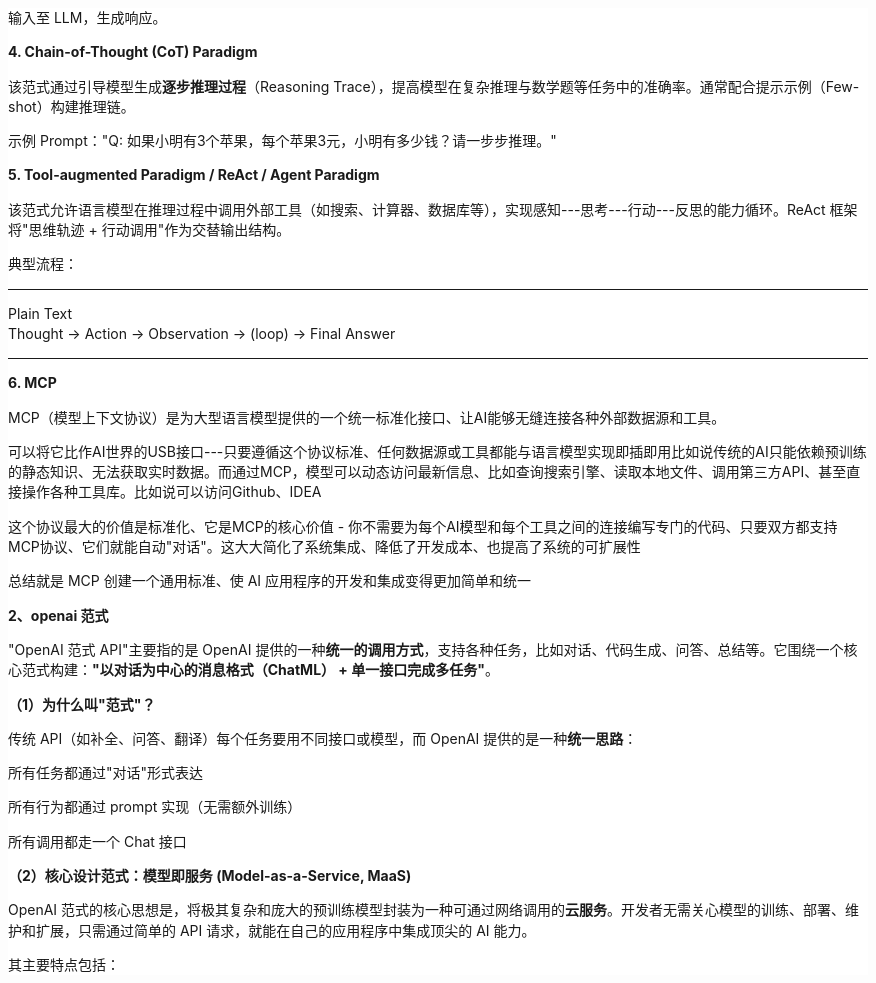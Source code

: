 输入至 LLM，生成响应。

**4. Chain-of-Thought (CoT) Paradigm**

该范式通过引导模型生成**逐步推理过程**（Reasoning
Trace），提高模型在复杂推理与数学题等任务中的准确率。通常配合提示示例（Few-shot）构建推理链。

示例 Prompt："Q:
如果小明有3个苹果，每个苹果3元，小明有多少钱？请一步步推理。"

**5. Tool-augmented Paradigm / ReAct / Agent Paradigm**

该范式允许语言模型在推理过程中调用外部工具（如搜索、计算器、数据库等），实现感知---思考---行动---反思的能力循环。ReAct
框架将"思维轨迹 + 行动调用"作为交替输出结构。

典型流程：

  -----------------------------------------------------------------------
  Plain Text\
  Thought → Action → Observation → (loop) → Final Answer

  -----------------------------------------------------------------------

**6. MCP**

MCP（模型上下文协议）是为大型语言模型提供的一个统一标准化接口、让AI能够无缝连接各种外部数据源和工具。

可以将它比作AI世界的USB接口---只要遵循这个协议标准、任何数据源或工具都能与语言模型实现即插即用比如说传统的AI只能依赖预训练的静态知识、无法获取实时数据。而通过MCP，模型可以动态访问最新信息、比如查询搜索引擎、读取本地文件、调用第三方API、甚至直接操作各种工具库。比如说可以访问Github、IDEA

这个协议最大的价值是标准化、它是MCP的核心价值 -
你不需要为每个AI模型和每个工具之间的连接编写专门的代码、只要双方都支持MCP协议、它们就能自动\"对话\"。这大大简化了系统集成、降低了开发成本、也提高了系统的可扩展性

总结就是 MCP 创建一个通用标准、使 AI
应用程序的开发和集成变得更加简单和统一

**2、openai 范式**

"OpenAI 范式 API"主要指的是 OpenAI
提供的一种**统一的调用方式**，支持各种任务，比如对话、代码生成、问答、总结等。它围绕一个核心范式构建：**"以对话为中心的消息格式（ChatML） +
单一接口完成多任务"**。

**（1）为什么叫"范式"？**

传统 API（如补全、问答、翻译）每个任务要用不同接口或模型，而 OpenAI
提供的是一种**统一思路**：

所有任务都通过"对话"形式表达

所有行为都通过 prompt 实现（无需额外训练）

所有调用都走一个 Chat 接口

**（2）核心设计范式：模型即服务 (Model-as-a-Service, MaaS)**

OpenAI
范式的核心思想是，将极其复杂和庞大的预训练模型封装为一种可通过网络调用的**云服务**。开发者无需关心模型的训练、部署、维护和扩展，只需通过简单的
API 请求，就能在自己的应用程序中集成顶尖的 AI 能力。

其主要特点包括：
